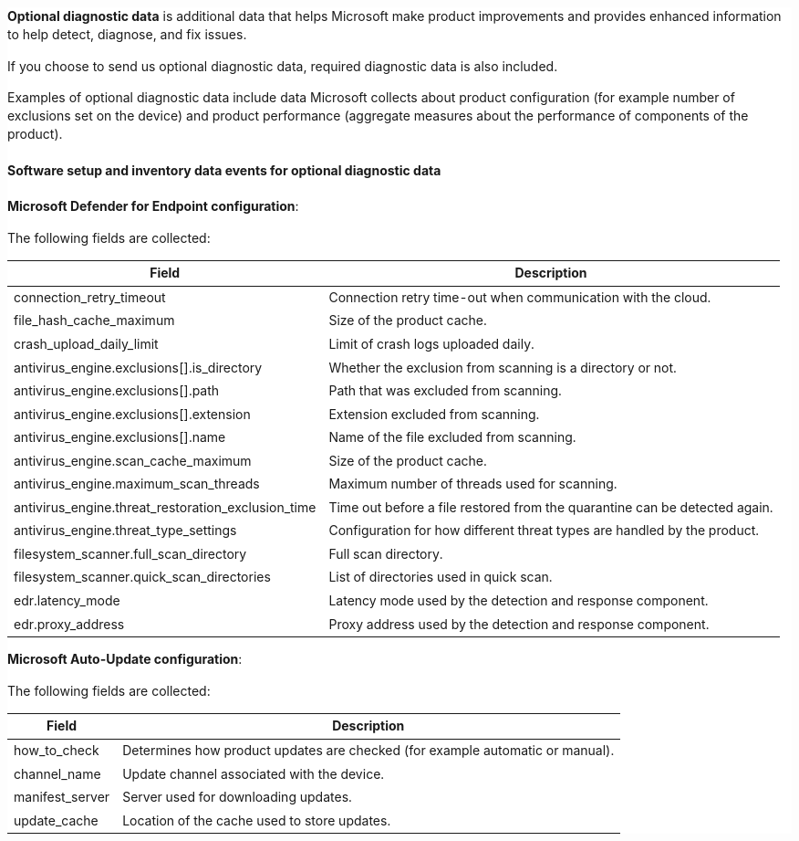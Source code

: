 **Optional diagnostic data** is additional data that helps Microsoft make product improvements and provides enhanced information to help detect, diagnose, and fix issues.

If you choose to send us optional diagnostic data, required diagnostic data is also included.

Examples of optional diagnostic data include data Microsoft collects about product configuration (for example number of exclusions set on the device) and product performance (aggregate measures about the performance of components of the product).

#### Software setup and inventory data events for optional diagnostic data

**Microsoft Defender for Endpoint configuration**:

The following fields are collected:

|Field|Description|
|---|---|
|connection_retry_timeout|Connection retry time-out when communication with the cloud.|
|file_hash_cache_maximum|Size of the product cache.|
|crash_upload_daily_limit|Limit of crash logs uploaded daily.|
|antivirus_engine.exclusions[].is_directory|Whether the exclusion from scanning is a directory or not.|
|antivirus_engine.exclusions[].path|Path that was excluded from scanning.|
|antivirus_engine.exclusions[].extension|Extension excluded from scanning.|
|antivirus_engine.exclusions[].name|Name of the file excluded from scanning.|
|antivirus_engine.scan_cache_maximum|Size of the product cache.|
|antivirus_engine.maximum_scan_threads|Maximum number of threads used for scanning.|
|antivirus_engine.threat_restoration_exclusion_time|Time out before a file restored from the quarantine can be detected again.|
|antivirus_engine.threat_type_settings|Configuration for how different threat types are handled by the product.|
|filesystem_scanner.full_scan_directory|Full scan directory.|
|filesystem_scanner.quick_scan_directories|List of directories used in quick scan.|
|edr.latency_mode|Latency mode used by the detection and response component.|
|edr.proxy_address|Proxy address used by the detection and response component.|

**Microsoft Auto-Update configuration**:

The following fields are collected:

|Field|Description|
|---|---|
|how_to_check|Determines how product updates are checked (for example automatic or manual).|
|channel_name|Update channel associated with the device.|
|manifest_server|Server used for downloading updates.|
|update_cache|Location of the cache used to store updates.|
